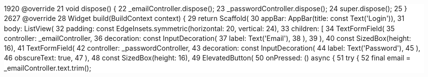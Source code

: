 1920
 @override
21
 void dispose() {
22
  _emailController.dispose();
23
  _passwordController.dispose();
24
  super.dispose();
25
 }
2627
 @override
28
 Widget build(BuildContext context) {
29
  return Scaffold(
30
   appBar: AppBar(title: const Text('Login')),
31
   body: ListView(
32
    padding: const EdgeInsets.symmetric(horizontal: 20, vertical: 24),
33
    children: [
34
     TextFormField(
35
      controller: _emailController,
36
      decoration: const InputDecoration(
37
       label: Text('Email'),
38
      ),
39
     ),
40
     const SizedBox(height: 16),
41
     TextFormField(
42
      controller: _passwordController,
43
      decoration: const InputDecoration(
44
       label: Text('Password'),
45
      ),
46
      obscureText: true,
47
     ),
48
     const SizedBox(height: 16),
49
     ElevatedButton(
50
      onPressed: () async {
51
       try {
52
        final email = _emailController.text.trim();